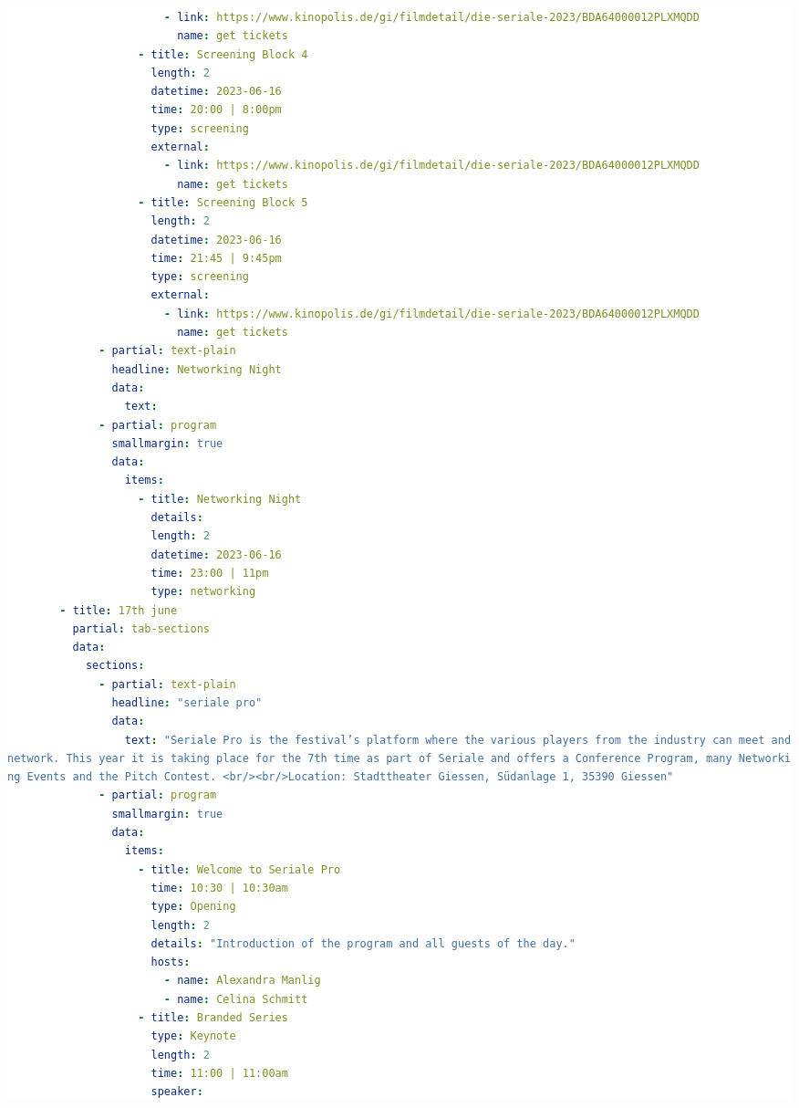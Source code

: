 ```yaml
                        - link: https://www.kinopolis.de/gi/filmdetail/die-seriale-2023/BDA64000012PLXMQDD
                          name: get tickets
                    - title: Screening Block 4
                      length: 2
                      datetime: 2023-06-16
                      time: 20:00 | 8:00pm
                      type: screening
                      external:
                        - link: https://www.kinopolis.de/gi/filmdetail/die-seriale-2023/BDA64000012PLXMQDD
                          name: get tickets
                    - title: Screening Block 5
                      length: 2
                      datetime: 2023-06-16
                      time: 21:45 | 9:45pm
                      type: screening
                      external:
                        - link: https://www.kinopolis.de/gi/filmdetail/die-seriale-2023/BDA64000012PLXMQDD
                          name: get tickets
              - partial: text-plain
                headline: Networking Night
                data:
                  text:
              - partial: program
                smallmargin: true
                data:
                  items:
                    - title: Networking Night
                      details:
                      length: 2
                      datetime: 2023-06-16
                      time: 23:00 | 11pm
                      type: networking
        - title: 17th june
          partial: tab-sections
          data:
            sections:
              - partial: text-plain
                headline: "seriale pro"
                data:
                  text: "Seriale Pro is the festival’s platform where the various players from the industry can meet and network. This year it is taking place for the 7th time as part of Seriale and offers a Conference Program, many Networking Events and the Pitch Contest. <br/><br/>Location: Stadttheater Giessen, Südanlage 1, 35390 Giessen"
              - partial: program
                smallmargin: true
                data:
                  items:
                    - title: Welcome to Seriale Pro
                      time: 10:30 | 10:30am
                      type: Opening
                      length: 2
                      details: "Introduction of the program and all guests of the day."
                      hosts:
                        - name: Alexandra Manlig 
                        - name: Celina Schmitt 
                    - title: Branded Series 
                      type: Keynote
                      length: 2
                      time: 11:00 | 11:00am
                      speaker:
```
